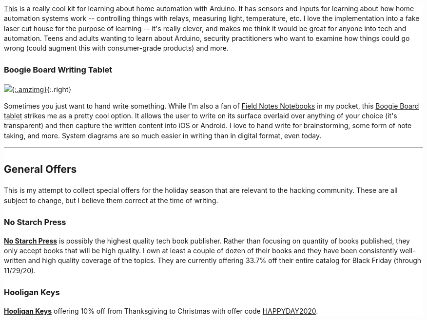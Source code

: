 [This](https://amzn.to/3ljEPH3) is a really cool kit for learning about home
automation with Arduino.  It has sensors and inputs for learning about how home
automation systems work -- controlling things with relays, measuring light,
temperature, etc.  I love the implementation into a fake laser cut house for the
purpose of learning -- it's really clever, and makes me think it would be great
for anyone into tech and automation.  Teens and adults wanting to learn about
Arduino, security practitioners who want to examine how things could go wrong
(could augment this with consumer-grade products) and more.

### Boogie Board Writing Tablet

[![](//ws-na.amazon-adsystem.com/widgets/q?_encoding=UTF8&ASIN=B07D7WLDMV&Format=_SL160_&ID=AsinImage&MarketPlace=US&ServiceVersion=20070822&WS=1&tag=systemovecom-20&language=en_US){:.amzimg}](https://www.amazon.com/Boogie-Board-Blackboard-Writing-Tablet/dp/B07D7WLDMV/ref=as_li_ss_il?dchild=1&keywords=remarkable&qid=1606450476&sr=8-4&linkCode=li2&tag=systemovecom-20&linkId=bcb1a3043d71a9e53c5214b52d29b063&language=en_US){:.right}

Sometimes you just want to hand write something.  While I'm also a fan of [Field
Notes Notebooks](https://amzn.to/3l8latj) in my pocket, this [Boogie Board
tablet](https://amzn.to/3mahgkY) strikes me as a pretty cool option.  It allows
the user to write on its surface overlaid over anything of your choice (it's
transparent) and then capture the written content into iOS or Android.  I love
to hand write for brainstorming, some form of note taking, and more.  System
diagrams are so much easier in writing than in digital format, even today.

------

## General Offers

This is my attempt to collect special offers for the holiday season that are
relevant to the hacking community.  These are all subject to change, but I
believe them correct at the time of writing.

### No Starch Press

[**No Starch Press**](https://nostarch.com/) is possibly the highest quality
tech book publisher.  Rather than focusing on quantity of books published, they
only accept books that will be high quality.  I own at least a couple of dozen
of their books and they have been consistently well-written and high quality
coverage of the topics.  They are currently offering 33.7% off their entire
catalog for Black Friday (through 11/29/20).

### Hooligan Keys

[**Hooligan Keys**](https://hooligankeys.com) offering 10% off from Thanksgiving
to Christmas with offer code
[HAPPYDAY2020](https://twitter.com/R0brBun7/status/1332083343282774016).
